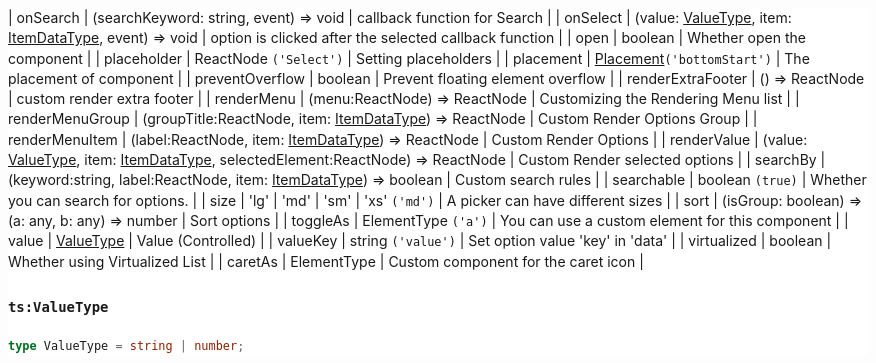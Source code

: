 | onSearch           | (searchKeyword: string, event) => void                                                          | callback function for Search                                |
| onSelect           | (value: [ValueType][value], item: [ItemDataType][item], event) => void                          | option is clicked after the selected callback function      |
| open               | boolean                                                                                         | Whether open the component                                  |
| placeholder        | ReactNode `('Select')`                                                                          | Setting placeholders                                        |
| placement          | [Placement](#code-ts-placement-code)`('bottomStart')`                                           | The placement of component                                  |
| preventOverflow    | boolean                                                                                         | Prevent floating element overflow                           |
| renderExtraFooter  | () => ReactNode                                                                                 | custom render extra footer                                  |
| renderMenu         | (menu:ReactNode) => ReactNode                                                                   | Customizing the Rendering Menu list                         |
| renderMenuGroup    | (groupTitle:ReactNode, item: [ItemDataType][item]) => ReactNode                                 | Custom Render Options Group                                 |
| renderMenuItem     | (label:ReactNode, item: [ItemDataType][item]) => ReactNode                                      | Custom Render Options                                       |
| renderValue        | (value: [ValueType][value], item: [ItemDataType][item], selectedElement:ReactNode) => ReactNode | Custom Render selected options                              |
| searchBy           | (keyword:string, label:ReactNode, item: [ItemDataType][item]) => boolean                        | Custom search rules                                         |
| searchable         | boolean `(true)`                                                                                | Whether you can search for options.                         |
| size               | 'lg' &#124; 'md' &#124; 'sm' &#124; 'xs' `('md')`                                               | A picker can have different sizes                           |
| sort               | (isGroup: boolean) => (a: any, b: any) => number                                                | Sort options                                                |
| toggleAs           | ElementType `('a')`                                                                             | You can use a custom element for this component             |
| value              | [ValueType][value]                                                                              | Value (Controlled)                                          |
| valueKey           | string `('value')`                                                                              | Set option value 'key' in 'data'                            |
| virtualized        | boolean                                                                                         | Whether using Virtualized List                              |
| caretAs            | ElementType                                                                                     | Custom component for the caret icon                         |

[listprops]: https://virtuoso.dev/virtuoso-api-reference/#virtuoso-properties




### `ts:ValueType`

```ts
type ValueType = string | number;
```

[item]: #code-ts-item-data-type-code
[value]: #code-ts-value-type-code
